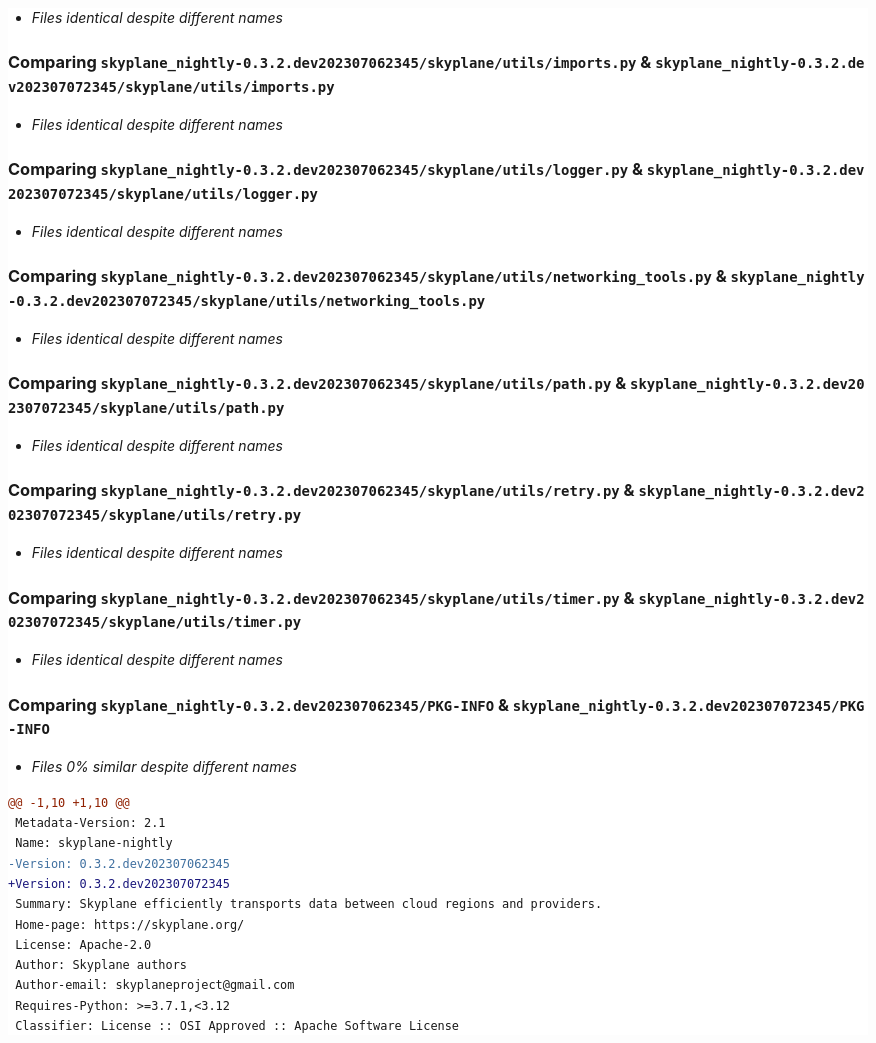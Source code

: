  * *Files identical despite different names*

### Comparing `skyplane_nightly-0.3.2.dev202307062345/skyplane/utils/imports.py` & `skyplane_nightly-0.3.2.dev202307072345/skyplane/utils/imports.py`

 * *Files identical despite different names*

### Comparing `skyplane_nightly-0.3.2.dev202307062345/skyplane/utils/logger.py` & `skyplane_nightly-0.3.2.dev202307072345/skyplane/utils/logger.py`

 * *Files identical despite different names*

### Comparing `skyplane_nightly-0.3.2.dev202307062345/skyplane/utils/networking_tools.py` & `skyplane_nightly-0.3.2.dev202307072345/skyplane/utils/networking_tools.py`

 * *Files identical despite different names*

### Comparing `skyplane_nightly-0.3.2.dev202307062345/skyplane/utils/path.py` & `skyplane_nightly-0.3.2.dev202307072345/skyplane/utils/path.py`

 * *Files identical despite different names*

### Comparing `skyplane_nightly-0.3.2.dev202307062345/skyplane/utils/retry.py` & `skyplane_nightly-0.3.2.dev202307072345/skyplane/utils/retry.py`

 * *Files identical despite different names*

### Comparing `skyplane_nightly-0.3.2.dev202307062345/skyplane/utils/timer.py` & `skyplane_nightly-0.3.2.dev202307072345/skyplane/utils/timer.py`

 * *Files identical despite different names*

### Comparing `skyplane_nightly-0.3.2.dev202307062345/PKG-INFO` & `skyplane_nightly-0.3.2.dev202307072345/PKG-INFO`

 * *Files 0% similar despite different names*

```diff
@@ -1,10 +1,10 @@
 Metadata-Version: 2.1
 Name: skyplane-nightly
-Version: 0.3.2.dev202307062345
+Version: 0.3.2.dev202307072345
 Summary: Skyplane efficiently transports data between cloud regions and providers.
 Home-page: https://skyplane.org/
 License: Apache-2.0
 Author: Skyplane authors
 Author-email: skyplaneproject@gmail.com
 Requires-Python: >=3.7.1,<3.12
 Classifier: License :: OSI Approved :: Apache Software License
```

